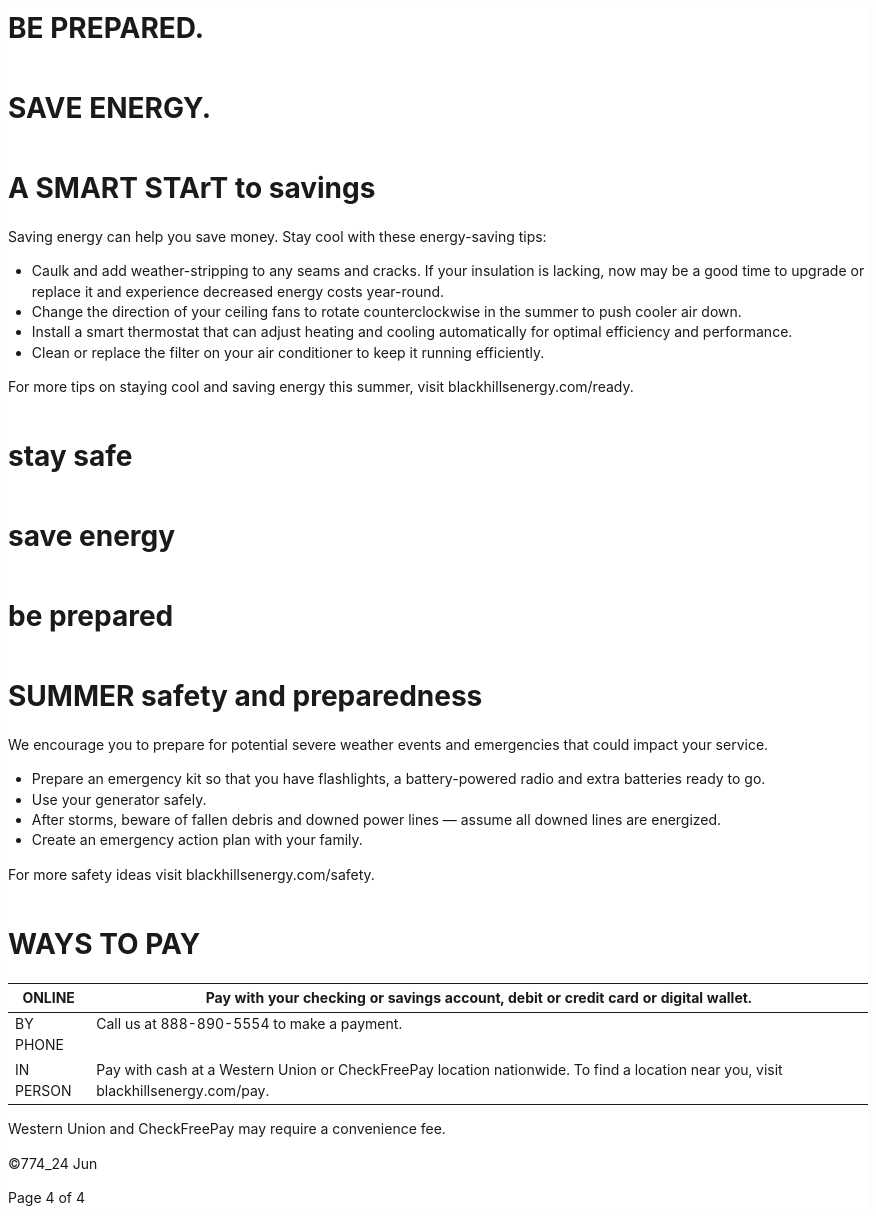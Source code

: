# BE PREPARED.

# SAVE ENERGY.

# A SMART STArT to savings

Saving energy can help you save money. Stay cool with these energy-saving tips:

- Caulk and add weather-stripping to any seams and cracks. If your insulation is lacking, now may be a good time to upgrade or replace it and experience decreased energy costs year-round.
- Change the direction of your ceiling fans to rotate counterclockwise in the summer to push cooler air down.
- Install a smart thermostat that can adjust heating and cooling automatically for optimal efficiency and performance.
- Clean or replace the filter on your air conditioner to keep it running efficiently.

For more tips on staying cool and saving energy this summer, visit blackhillsenergy.com/ready.

# stay safe

# save energy

# be prepared

# SUMMER safety and preparedness

We encourage you to prepare for potential severe weather events and emergencies that could impact your service.

- Prepare an emergency kit so that you have flashlights, a battery-powered radio and extra batteries ready to go.
- Use your generator safely.
- After storms, beware of fallen debris and downed power lines — assume all downed lines are energized.
- Create an emergency action plan with your family.

For more safety ideas visit blackhillsenergy.com/safety.

# WAYS TO PAY

| ONLINE    | Pay with your checking or savings account, debit or credit card or digital wallet.                                                                                    |
| --------- | --------------------------------------------------------------------------------------------------------------------------------------------------------------------- |
| BY PHONE  | Call us at 888-890-5554 to make a payment.                                                                                                                            |
| IN PERSON | Pay with cash at a Western Union or CheckFreePay location nationwide. To find a location near you, visit blackhillsenergy.com/pay. |

Western Union and CheckFreePay may require a convenience fee.

©774_24 Jun




Page 4 of 4